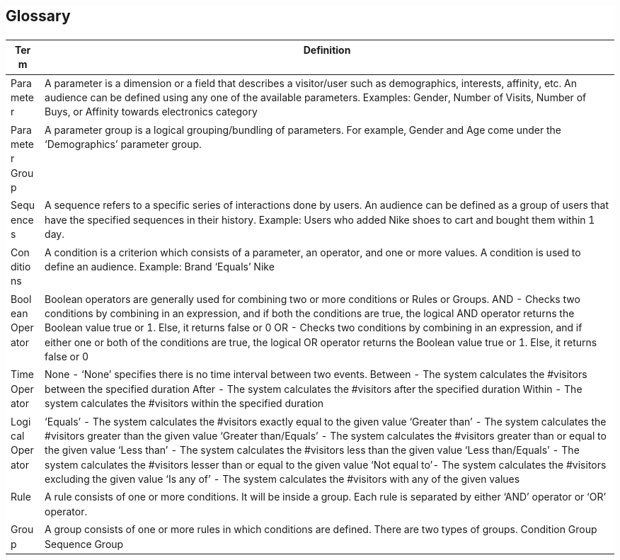 ## Glossary

| Term               | Definition                                                                                                                                                                                                                                                                                                   |
|--------------------|--------------------------------------------------------------------------------------------------------------------------------------------------------------------------------------------------------------------------------------------------------------------------------------------------------------|
| Parameter          | A parameter is a dimension or a field that describes a visitor/user such as demographics, interests, affinity, etc. An audience can be defined using any one of the available parameters. Examples: Gender, Number of Visits, Number of Buys, or Affinity towards electronics category |
| Parameter Group    | A parameter group is a logical grouping/bundling of parameters. For example, Gender and Age come under the ‘Demographics’ parameter group.                                                                                                                                                                 |
| Sequences          | A sequence refers to a specific series of interactions done by users. An audience can be defined as a group of users that have the specified sequences in their history. Example: Users who added Nike shoes to cart and bought them within 1 day.                                                  |
| Conditions         | A condition is a criterion which consists of a parameter, an operator, and one or more values. A condition is used to define an audience. Example: Brand ‘Equals’ Nike                                                                                                                                |
| Boolean Operator   | Boolean operators are generally used for combining two or more conditions or Rules or Groups. AND - Checks two conditions by combining in an expression, and if both the conditions are true, the logical AND operator returns the Boolean value true or 1. Else, it returns false or 0 OR - Checks two conditions by combining in an expression, and if either one or both of the conditions are true, the logical OR operator returns the Boolean value true or 1. Else, it returns false or 0 |
| Time Operator      | None - ‘None’ specifies there is no time interval between two events. Between - The system calculates the #visitors between the specified duration After - The system calculates the #visitors after the specified duration Within - The system calculates the #visitors within the specified duration                                                                                                                                          |
| Logical Operator   | ‘Equals’ - The system calculates the #visitors exactly equal to the given value ‘Greater than’ - The system calculates the #visitors greater than the given value ‘Greater than/Equals’ - The system calculates the #visitors greater than or equal to the given value ‘Less than’ - The system calculates the #visitors less than the given value ‘Less than/Equals’ - The system calculates the #visitors lesser than or equal to the given value ‘Not equal to’- The system calculates the #visitors excluding the given value ‘Is any of’ - The system calculates the #visitors with any of the given values |
| Rule               | A rule consists of one or more conditions. It will be inside a group. Each rule is separated by either ‘AND’ operator or ‘OR’ operator.                                                                                                                                                                      |
| Group              | A group consists of one or more rules in which conditions are defined. There are two types of groups. Condition Group Sequence Group                                                                                                                                                                       |
